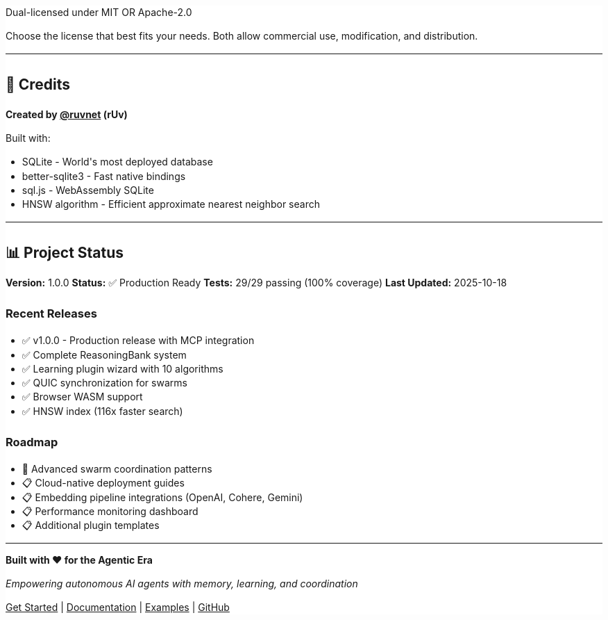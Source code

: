 Dual-licensed under MIT OR Apache-2.0

Choose the license that best fits your needs. Both allow commercial use, modification, and distribution.

---

## 🙏 Credits

**Created by [@ruvnet](https://github.com/ruvnet) (rUv)**

Built with:
- SQLite - World's most deployed database
- better-sqlite3 - Fast native bindings
- sql.js - WebAssembly SQLite
- HNSW algorithm - Efficient approximate nearest neighbor search

---

## 📊 Project Status

**Version:** 1.0.0
**Status:** ✅ Production Ready
**Tests:** 29/29 passing (100% coverage)
**Last Updated:** 2025-10-18

### Recent Releases

- ✅ v1.0.0 - Production release with MCP integration
- ✅ Complete ReasoningBank system
- ✅ Learning plugin wizard with 10 algorithms
- ✅ QUIC synchronization for swarms
- ✅ Browser WASM support
- ✅ HNSW index (116x faster search)

### Roadmap

- 🔄 Advanced swarm coordination patterns
- 📋 Cloud-native deployment guides
- 📋 Embedding pipeline integrations (OpenAI, Cohere, Gemini)
- 📋 Performance monitoring dashboard
- 📋 Additional plugin templates

---

**Built with ❤️ for the Agentic Era**

*Empowering autonomous AI agents with memory, learning, and coordination*

[Get Started](#-quick-start-60-seconds) | [Documentation](./docs/) | [Examples](./examples/) | [GitHub](https://github.com/ruvnet/agentic-flow/tree/main/packages/agentdb)
